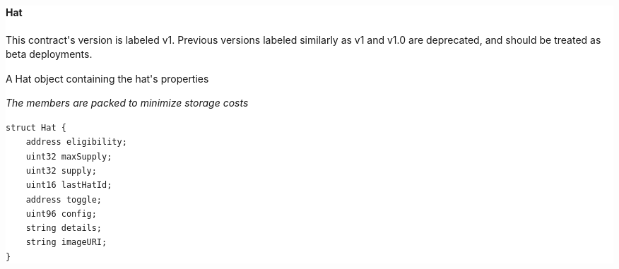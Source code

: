 #### Hat

This contract's version is labeled v1. Previous versions labeled similarly as v1 and v1.0 are deprecated, and should be treated as beta deployments.

A Hat object containing the hat's properties

_The members are packed to minimize storage costs_

```solidity
struct Hat {
    address eligibility;
    uint32 maxSupply;
    uint32 supply;
    uint16 lastHatId;
    address toggle;
    uint96 config;
    string details;
    string imageURI;
}
```
